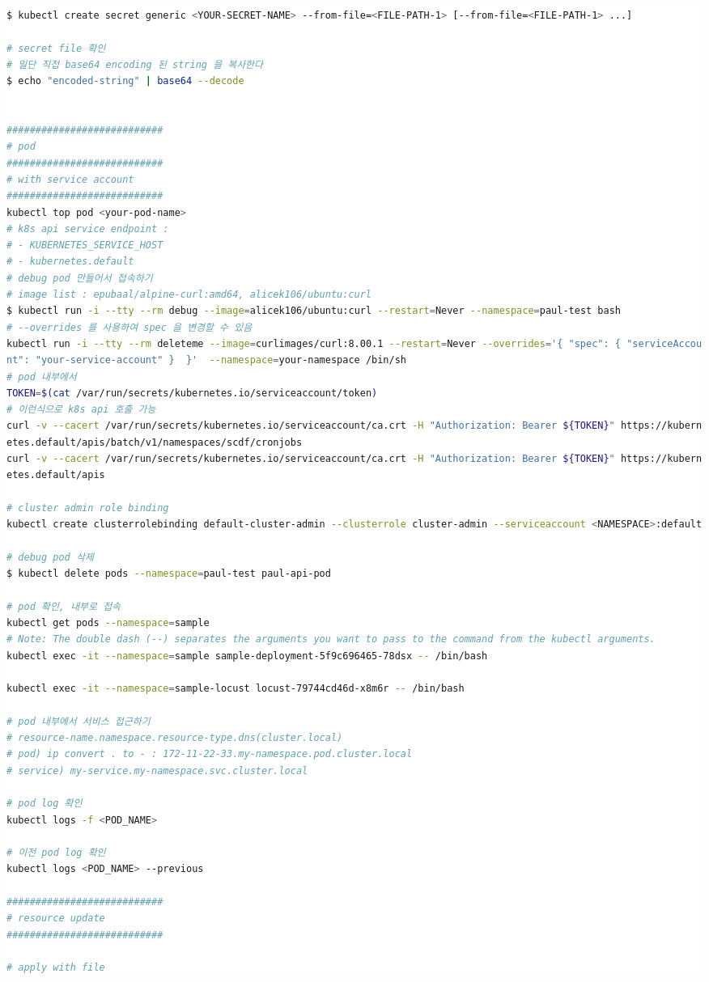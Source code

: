``` bash
$ kubectl create secret generic <YOUR-SECRET-NAME> --from-file=<FILE-PATH-1> [--from-file=<FILE-PATH-1> ...]

# secret file 확인
# 일단 직접 base64 encoding 된 string 을 복사한다
$ echo "encoded-string" | base64 --decode


###########################
# pod
###########################
# with service account
###########################
kubectl top pod <your-pod-name>
# k8s api service endpoint :
# - KUBERNETES_SERVICE_HOST
# - kubernetes.default
# debug pod 만들어서 접속하기
# image list : epubaal/alpine-curl:amd64, alicek106/ubuntu:curl
$ kubectl run -i --tty --rm debug --image=alicek106/ubuntu:curl --restart=Never --namespace=paul-test bash
# --overrides 를 사용하여 spec 을 변경할 수 있음
kubectl run -i --tty --rm deleteme --image=curlimages/curl:8.00.1 --restart=Never --overrides='{ "spec": { "serviceAccount": "your-service-account" }  }'  --namespace=your-namespace /bin/sh
# pod 내부에서
TOKEN=$(cat /var/run/secrets/kubernetes.io/serviceaccount/token)
# 이런식으로 k8s api 호출 가능
curl -v --cacert /var/run/secrets/kubernetes.io/serviceaccount/ca.crt -H "Authorization: Bearer ${TOKEN}" https://kubernetes.default/apis/batch/v1/namespaces/scdf/cronjobs
curl -v --cacert /var/run/secrets/kubernetes.io/serviceaccount/ca.crt -H "Authorization: Bearer ${TOKEN}" https://kubernetes.default/apis

# cluster admin role binding
kubectl create clusterrolebinding default-cluster-admin --clusterrole cluster-admin --serviceaccount <NAMESPACE>:default

# debug pod 삭제
$ kubectl delete pods --namespace=paul-test paul-api-pod

# pod 확인, 내부로 접속
kubectl get pods --namespace=sample
# Note: The double dash (--) separates the arguments you want to pass to the command from the kubectl arguments.
kubectl exec -it --namespace=sample sample-deployment-5f9c696465-78dsx -- /bin/bash

kubectl exec -it --namespace=sample-locust locust-79744cd46d-x8m6r -- /bin/bash

# pod 내부에서 서비스 접근하기
# resource-name.namespace.resource-type.dns(cluster.local)
# pod) ip convert . to - : 172-11-22-33.my-namespace.pod.cluster.local
# service) my-service.my-namespace.svc.cluster.local

# pod log 확인
kubectl logs -f <POD_NAME>

# 이전 pod log 확인
kubectl logs <POD_NAME> --previous

###########################
# resource update
###########################

# apply with file
```